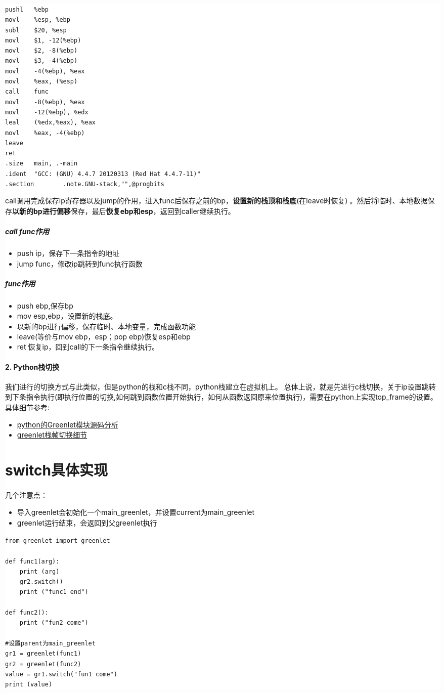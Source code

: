 ```
pushl   %ebp
movl    %esp, %ebp
subl    $20, %esp
movl    $1, -12(%ebp)
movl    $2, -8(%ebp)
movl    $3, -4(%ebp)
movl    -4(%ebp), %eax
movl    %eax, (%esp)  
call    func
movl    -8(%ebp), %eax
movl    -12(%ebp), %edx
leal    (%edx,%eax), %eax
movl    %eax, -4(%ebp)
leave 
ret
.size   main, .-main
.ident  "GCC: (GNU) 4.4.7 20120313 (Red Hat 4.4.7-11)"
.section        .note.GNU-stack,"",@progbits
```
call调用完成保存ip寄存器以及jump的作用，进入func后保存之前的bp，**设置新的栈顶和栈底**(在leave时恢复)
。然后将临时、本地数据保存**以新的bp进行偏移**保存，最后**恢复ebp和esp**，返回到caller继续执行。
##### call func作用
* push ip，保存下一条指令的地址
* jump func，修改ip跳转到func执行函数

#####  func作用
* push ebp,保存bp
* mov esp,ebp，设置新的栈底。
* 以新的bp进行偏移，保存临时、本地变量，完成函数功能
* leave(等价与mov ebp，esp；pop ebp)恢复esp和ebp
* ret 恢复ip，回到call的下一条指令继续执行。

#### 2. Python栈切换
我们进行的切换方式与此类似，但是python的栈和c栈不同，python栈建立在虚拟机上。
总体上说，就是先进行c栈切换，关于ip设置跳转到下条指令执行(即执行位置的切换,如何跳到函数位置开始执行，如何从函数返回原来位置执行)，需要在python上实现top_frame的设置。
具体细节参考:
* [python的Greenlet模块源码分析](http://rootk.com/post/python-greenlet.html)
* [greenlet栈帧切换细节](http://114.215.135.238:8001/?p=108)

# switch具体实现


几个注意点：
* 导入greenlet会初始化一个main_greenlet，并设置current为main_greenlet
* greenlet运行结束，会返回到父greenlet执行

```
from greenlet import greenlet  

def func1(arg):  
    print (arg)  
    gr2.switch()  
    print ("func1 end")  

def func2():  
    print ("fun2 come")  

#设置parent为main_greenlet
gr1 = greenlet(func1)  
gr2 = greenlet(func2)  
value = gr1.switch("fun1 come")  
print (value)  
```